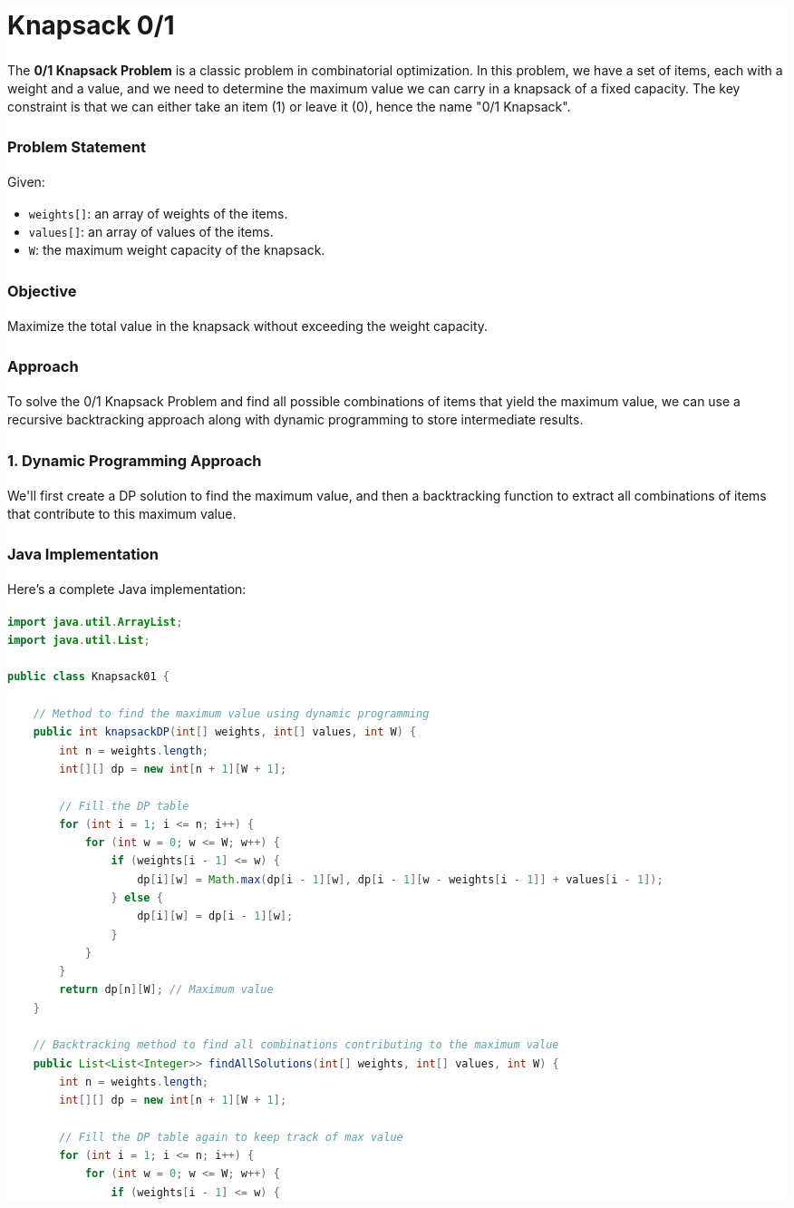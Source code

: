 # Knapsack 0/1

The **0/1 Knapsack Problem** is a classic problem in combinatorial optimization. In this problem, we have a set of items, each with a weight and a value, and we need to determine the maximum value we can carry in a knapsack of a fixed capacity. The key constraint is that we can either take an item (1) or leave it (0), hence the name "0/1 Knapsack".

### Problem Statement
Given:
- `weights[]`: an array of weights of the items.
- `values[]`: an array of values of the items.
- `W`: the maximum weight capacity of the knapsack.

### Objective
Maximize the total value in the knapsack without exceeding the weight capacity.

### Approach
To solve the 0/1 Knapsack Problem and find all possible combinations of items that yield the maximum value, we can use a recursive backtracking approach along with dynamic programming to store intermediate results.

### 1. Dynamic Programming Approach
We'll first create a DP solution to find the maximum value, and then a backtracking function to extract all combinations of items that contribute to this maximum value.

### Java Implementation
Here’s a complete Java implementation:

```java
import java.util.ArrayList;
import java.util.List;

public class Knapsack01 {

    // Method to find the maximum value using dynamic programming
    public int knapsackDP(int[] weights, int[] values, int W) {
        int n = weights.length;
        int[][] dp = new int[n + 1][W + 1];

        // Fill the DP table
        for (int i = 1; i <= n; i++) {
            for (int w = 0; w <= W; w++) {
                if (weights[i - 1] <= w) {
                    dp[i][w] = Math.max(dp[i - 1][w], dp[i - 1][w - weights[i - 1]] + values[i - 1]);
                } else {
                    dp[i][w] = dp[i - 1][w];
                }
            }
        }
        return dp[n][W]; // Maximum value
    }

    // Backtracking method to find all combinations contributing to the maximum value
    public List<List<Integer>> findAllSolutions(int[] weights, int[] values, int W) {
        int n = weights.length;
        int[][] dp = new int[n + 1][W + 1];

        // Fill the DP table again to keep track of max value
        for (int i = 1; i <= n; i++) {
            for (int w = 0; w <= W; w++) {
                if (weights[i - 1] <= w) {
```